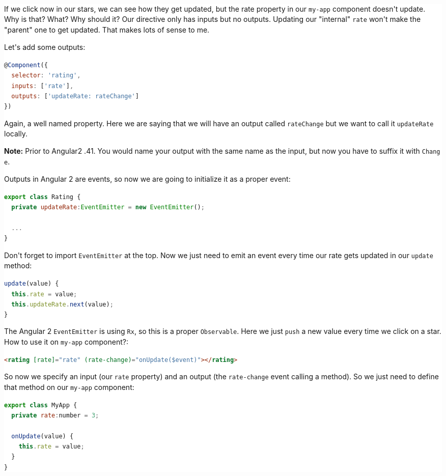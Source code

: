 If we click now in our stars, we can see how they get updated, but the rate property in our `my-app` component doesn't update. Why is that? What? Why should it? Our directive only has inputs but no outputs. Updating our "internal" `rate` won't make the "parent" one to get updated. That makes lots of sense to me.

Let's add some outputs:

```javascript rating.ts
@Component({
  selector: 'rating',
  inputs: ['rate'],
  outputs: ['updateRate: rateChange']
})
```

Again, a well named property. Here we are saying that we will have an output called `rateChange` but we want to call it `updateRate` locally.

**Note:** Prior to Angular2 .41. You would name your output with the same name as the input, but now you have to suffix it with `Change`.

Outputs in Angular 2 are events, so now we are going to initialize it as a proper event:

```javascript rating.ts
export class Rating {
  private updateRate:EventEmitter = new EventEmitter();

  ...
}
```

Don't forget to import `EventEmitter` at the top. Now we just need to emit an event every time our rate gets updated in our `update` method:

```javascript rating.ts
update(value) {
  this.rate = value;
  this.updateRate.next(value);
}
```

The Angular 2 `EventEmitter` is using `Rx`, so this is a proper `Observable`. Here we just `push` a new value every time we click on a star. How to use it on `my-app` component?:

```html main.html
<rating [rate]="rate" (rate-change)="onUpdate($event)"></rating>
```

So now we specify an input (our `rate` property) and an output (the `rate-change` event calling a method). So we just need to define that method on our `my-app` component:

```javascript main.ts
export class MyApp {
  private rate:number = 3;

  onUpdate(value) {
    this.rate = value;
  }
}
```
